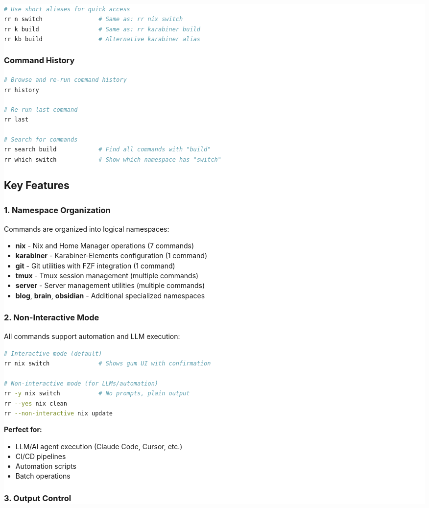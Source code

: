 ```bash
# Use short aliases for quick access
rr n switch                # Same as: rr nix switch
rr k build                 # Same as: rr karabiner build
rr kb build                # Alternative karabiner alias
```

### Command History

```bash
# Browse and re-run command history
rr history

# Re-run last command
rr last

# Search for commands
rr search build            # Find all commands with "build"
rr which switch            # Show which namespace has "switch"
```

## Key Features

### 1. Namespace Organization

Commands are organized into logical namespaces:
- **nix** - Nix and Home Manager operations (7 commands)
- **karabiner** - Karabiner-Elements configuration (1 command)
- **git** - Git utilities with FZF integration (1 command)
- **tmux** - Tmux session management (multiple commands)
- **server** - Server management utilities (multiple commands)
- **blog**, **brain**, **obsidian** - Additional specialized namespaces

### 2. Non-Interactive Mode

All commands support automation and LLM execution:

```bash
# Interactive mode (default)
rr nix switch              # Shows gum UI with confirmation

# Non-interactive mode (for LLMs/automation)
rr -y nix switch           # No prompts, plain output
rr --yes nix clean
rr --non-interactive nix update
```

**Perfect for:**
- LLM/AI agent execution (Claude Code, Cursor, etc.)
- CI/CD pipelines
- Automation scripts
- Batch operations

### 3. Output Control
